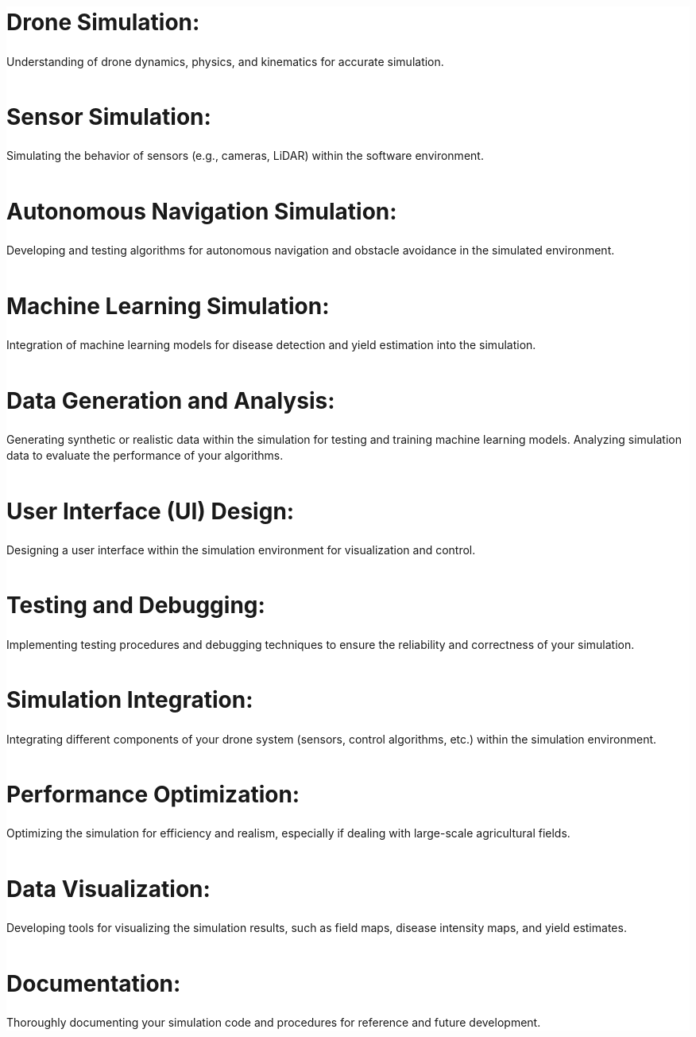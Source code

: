 # Drone Simulation:
Understanding of drone dynamics, physics, and kinematics for accurate simulation.

# Sensor Simulation:
Simulating the behavior of sensors (e.g., cameras, LiDAR) within the software environment.

# Autonomous Navigation Simulation:
Developing and testing algorithms for autonomous navigation and obstacle avoidance in the simulated environment.

# Machine Learning Simulation:
Integration of machine learning models for disease detection and yield estimation into the simulation.

# Data Generation and Analysis:
Generating synthetic or realistic data within the simulation for testing and training machine learning models.
Analyzing simulation data to evaluate the performance of your algorithms.

# User Interface (UI) Design:
Designing a user interface within the simulation environment for visualization and control.

# Testing and Debugging:
Implementing testing procedures and debugging techniques to ensure the reliability and correctness of your simulation.

# Simulation Integration:
Integrating different components of your drone system (sensors, control algorithms, etc.) within the simulation environment.

# Performance Optimization:
Optimizing the simulation for efficiency and realism, especially if dealing with large-scale agricultural fields.

# Data Visualization:
Developing tools for visualizing the simulation results, such as field maps, disease intensity maps, and yield estimates.

# Documentation:
Thoroughly documenting your simulation code and procedures for reference and future development.
